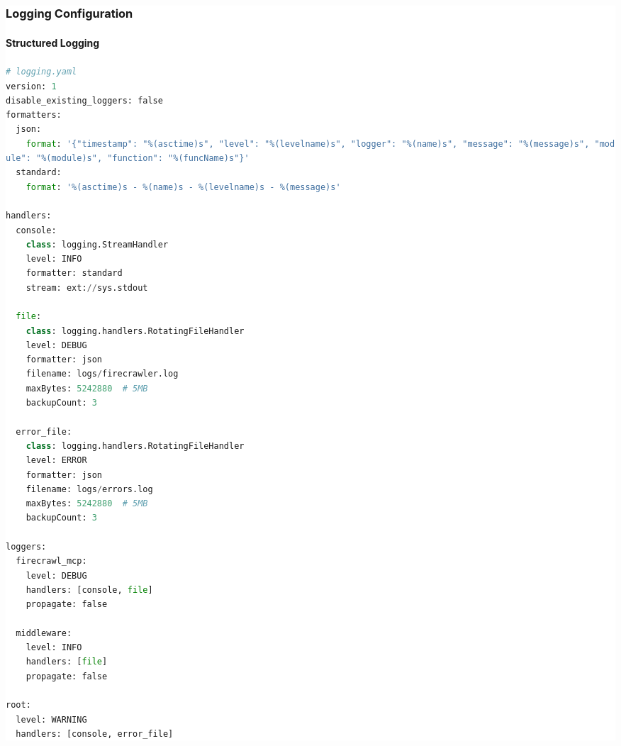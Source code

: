 ### Logging Configuration

#### Structured Logging

```python
# logging.yaml
version: 1
disable_existing_loggers: false
formatters:
  json:
    format: '{"timestamp": "%(asctime)s", "level": "%(levelname)s", "logger": "%(name)s", "message": "%(message)s", "module": "%(module)s", "function": "%(funcName)s"}'
  standard:
    format: '%(asctime)s - %(name)s - %(levelname)s - %(message)s'

handlers:
  console:
    class: logging.StreamHandler
    level: INFO
    formatter: standard
    stream: ext://sys.stdout

  file:
    class: logging.handlers.RotatingFileHandler
    level: DEBUG
    formatter: json
    filename: logs/firecrawler.log
    maxBytes: 5242880  # 5MB
    backupCount: 3

  error_file:
    class: logging.handlers.RotatingFileHandler
    level: ERROR
    formatter: json
    filename: logs/errors.log
    maxBytes: 5242880  # 5MB
    backupCount: 3

loggers:
  firecrawl_mcp:
    level: DEBUG
    handlers: [console, file]
    propagate: false
  
  middleware:
    level: INFO
    handlers: [file]
    propagate: false

root:
  level: WARNING
  handlers: [console, error_file]
```
